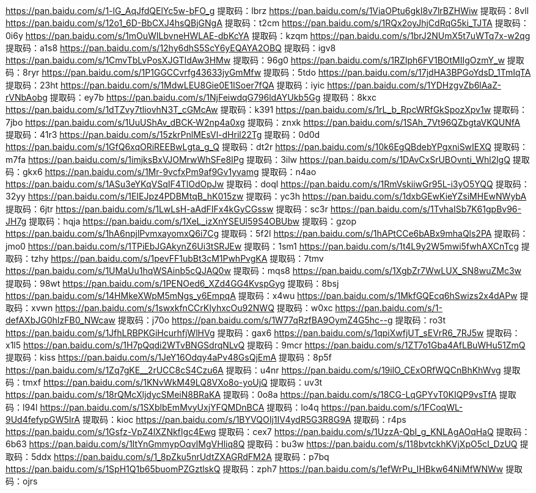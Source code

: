 https://pan.baidu.com/s/1-lG_AqJfdQElYc5w-bFO_g 提取码：lbrz
https://pan.baidu.com/s/1ViaOPtu6gkI8v7lrBZHWiw 提取码：8vll
https://pan.baidu.com/s/12o1_6D-BbCXJ4hsQBjGNgA 提取码：t2cm
https://pan.baidu.com/s/1RQx2oyJhjCdRqG5ki_TJTA 提取码：0i6y
https://pan.baidu.com/s/1mOuWILbvneHWLAE-dbKcYA 提取码：kzqm
https://pan.baidu.com/s/1brJ2NUmX5t7uWTq7x-w2qg 提取码：a1s8
https://pan.baidu.com/s/12hy6dhS5ScY6yEQAYA2OBQ 提取码：igv8
https://pan.baidu.com/s/1CmvTbLvPosXJGTIdAw3HMw 提取码：96g0
https://pan.baidu.com/s/1RZIph6FV1BOtMIIgOzmY_w 提取码：8ryr
https://pan.baidu.com/s/1P1GGCCvrfg43633jyGmMfw 提取码：5tdo
https://pan.baidu.com/s/17jdHA3BPGoYdsD_1TmIqTA 提取码：23ht
https://pan.baidu.com/s/1MdwLEU8Gie0E1ISoer7fQA 提取码：iyic
https://pan.baidu.com/s/1YDHzgvZb6lAaZ-rVNbAobg 提取码：ey7b
https://pan.baidu.com/s/1NjFeiwdqG796ldAYUkb5Gg 提取码：8kxc
https://pan.baidu.com/s/1dTZvy7tliovhN3T_cGMcAw 提取码：k391
https://pan.baidu.com/s/1rL_b_RpcWRfGkSpozXpv1w 提取码：7jbo
https://pan.baidu.com/s/1UuUShAv_dBCK-W2np4a0xg 提取码：znxk
https://pan.baidu.com/s/1SAh_7Vt96QZbgtaVKQUNfA 提取码：41r3
https://pan.baidu.com/s/15zkrPnlMEsVl-dHril22Tg 提取码：0d0d
https://pan.baidu.com/s/1GfQ6xqORiREEBwLgta_g_Q 提取码：dt2r
https://pan.baidu.com/s/10k6EgQBdebYPgxniSwIEXQ 提取码：m7fa
https://pan.baidu.com/s/1imjksBxVJOMrwWhSFe8IPg 提取码：3ilw
https://pan.baidu.com/s/1DAvCxSrUBOvnti_Whl2lgQ 提取码：gkx6
https://pan.baidu.com/s/1Mr-9vcfxPm9af9Gv1yvamg 提取码：n4ao
https://pan.baidu.com/s/1ASu3eYKqVSqIF4TlOdOpJw 提取码：doql
https://pan.baidu.com/s/1RmVskiiwGr95L-i3yO5YQQ 提取码：32yy
https://pan.baidu.com/s/1EIEJpz4PDBMtqB_hK015zw 提取码：yc3h
https://pan.baidu.com/s/1dxbGEwKieYZsiMHEwNWybA 提取码：6jtr
https://pan.baidu.com/s/1LwLsH-aAdFIFx4kGyCGssw 提取码：sc3r
https://pan.baidu.com/s/1TvhaISb7K61gpBv96-JH7g 提取码：hqja
https://pan.baidu.com/s/1XeL_izXnYSEUl59S4OBUbw 提取码：gzop
https://pan.baidu.com/s/1hA6npjlPvmxayomxQ6i7Cg 提取码：5f2l
https://pan.baidu.com/s/1hAPtCCe6bABx9mhaQls2PA 提取码：jmo0
https://pan.baidu.com/s/1TPiEbJGAkynZ6Ui3tSRJEw 提取码：1sm1
https://pan.baidu.com/s/1t4L9y2W5mwi5fwhAXCnTcg 提取码：tzhy
https://pan.baidu.com/s/1pevFF1ubBt3cM1PwhPvgKA 提取码：7tmv
https://pan.baidu.com/s/1UMaUu1hqWSAinb5cQJAQ0w 提取码：mqs8
https://pan.baidu.com/s/1XgbZr7WwLUX_SN8wuZMc3w 提取码：98wt
https://pan.baidu.com/s/1PENOed6_XZd4GG4KvspGyg 提取码：8bsj
https://pan.baidu.com/s/14HMkeXWpM5mNgs_y6EmpqA 提取码：x4wu
https://pan.baidu.com/s/1MkfGQEcq6hSwizs2x4dAPw 提取码：xvwn
https://pan.baidu.com/s/1swxkfnCCrKIyhxcOu92NWQ 提取码：w0xc
https://pan.baidu.com/s/1-defAXbJG0hIzFB0_NWcaw 提取码：j70o
https://pan.baidu.com/s/1W77qRzfBA9OymZ4G5hc--g 提取码：ro3t
https://pan.baidu.com/s/1JfhLRBPKGiHcurhfjWlHVg 提取码：gax6
https://pan.baidu.com/s/1qpiXwfjUT_sEVrR6_7RJ5w 提取码：x1l5
https://pan.baidu.com/s/1H7pQqdi2WTvBNGSdrqNLvQ 提取码：9mcr
https://pan.baidu.com/s/1ZT7o1Gba4AfLBuWHu51ZmQ 提取码：kiss
https://pan.baidu.com/s/1JeY16Odqy4aPv48GsQjEmA 提取码：8p5f
https://pan.baidu.com/s/1Zq7gKE__2rUCC8cS4Czu6A 提取码：u4nr
https://pan.baidu.com/s/19ilO_CExORfWQCnBhKhWvg 提取码：tmxf
https://pan.baidu.com/s/1KNvWkM49LQ8VXo8o-yoUjQ 提取码：uv3t
https://pan.baidu.com/s/18rQMcXljdycSMeiN8BRaKA 提取码：0o8a
https://pan.baidu.com/s/18CG-LqGPYvT0KIQP9vsTfA 提取码：l94l
https://pan.baidu.com/s/1SXblbEmMvyUxjYFQMDnBCA 提取码：lo4q
https://pan.baidu.com/s/1FCoqWL-9Ud4fefypGW5IrA 提取码：kioc
https://pan.baidu.com/s/1BYVQOIj1IV4ydR5G3R8G9A 提取码：r4ps
https://pan.baidu.com/s/1Gsfz-VpZ4lXZNkfIgc4Ewg 提取码：cex7
https://pan.baidu.com/s/1UzzA-QbI_g_KNLAgAOqHaQ 提取码：6b63
https://pan.baidu.com/s/1ItYnGmmypOqvIMgVHliq8Q 提取码：bu3w
https://pan.baidu.com/s/118bvtckhKVjXpO5cI_DzUQ 提取码：5ddx
https://pan.baidu.com/s/1_8pZku5nrUdtZXAGRdFM2A 提取码：p7bq
https://pan.baidu.com/s/1SpH1Q1b65buomPZGztlskQ 提取码：zph7
https://pan.baidu.com/s/1efWrPu_IHBkw64NiMfWNWw 提取码：ojrs